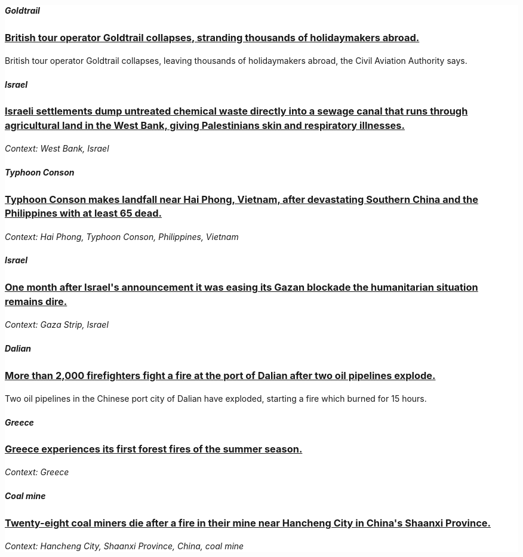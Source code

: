 ##### Goldtrail
### [British tour operator Goldtrail collapses, stranding thousands of holidaymakers abroad. ](/news/2010/07/17/british-tour-operator-goldtrail-collapses-stranding-thousands-of-holidaymakers-abroad.md)
British tour operator Goldtrail collapses, leaving thousands of holidaymakers abroad, the Civil Aviation Authority says.

##### Israel
### [Israeli settlements dump untreated chemical waste directly into a sewage canal that runs through agricultural land in the West Bank, giving Palestinians skin and respiratory illnesses. ](/news/2010/07/17/israeli-settlements-dump-untreated-chemical-waste-directly-into-a-sewage-canal-that-runs-through-agricultural-land-in-the-west-bank-giving.md)
_Context: West Bank, Israel_

##### Typhoon Conson
### [Typhoon Conson makes landfall near Hai Phong, Vietnam, after devastating Southern China and the Philippines with at least 65 dead. ](/news/2010/07/17/typhoon-conson-makes-landfall-near-hai-phong-vietnam-after-devastating-southern-china-and-the-philippines-with-at-least-65-dead.md)
_Context: Hai Phong, Typhoon Conson, Philippines, Vietnam_

##### Israel
### [One month after Israel's announcement it was easing its Gazan blockade the humanitarian situation remains dire. ](/news/2010/07/17/one-month-after-israel-s-announcement-it-was-easing-its-gazan-blockade-the-humanitarian-situation-remains-dire.md)
_Context: Gaza Strip, Israel_

##### Dalian
### [More than 2,000 firefighters fight a fire at the port of Dalian after two oil pipelines explode. ](/news/2010/07/17/more-than-2-000-firefighters-fight-a-fire-at-the-port-of-dalian-after-two-oil-pipelines-explode.md)
Two oil pipelines in the Chinese port city of Dalian have exploded, starting a fire which burned for 15 hours.

##### Greece
### [Greece experiences its first forest fires of the summer season. ](/news/2010/07/17/greece-experiences-its-first-forest-fires-of-the-summer-season.md)
_Context: Greece_

##### Coal mine
### [Twenty-eight coal miners die after a fire in their mine near Hancheng City in China's Shaanxi Province. ](/news/2010/07/17/twenty-eight-coal-miners-die-after-a-fire-in-their-mine-near-hancheng-city-in-china-s-shaanxi-province.md)
_Context: Hancheng City, Shaanxi Province, China, coal mine_
